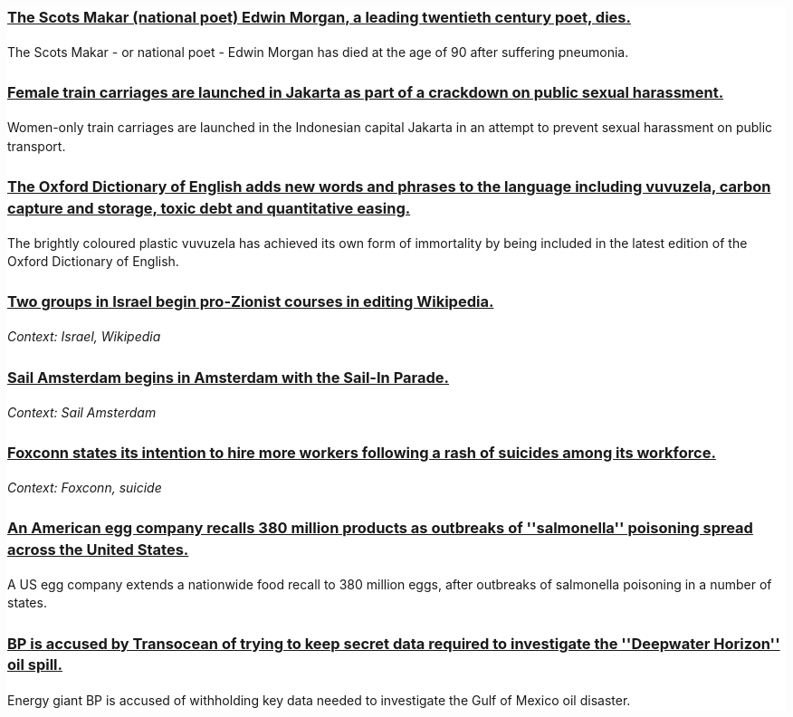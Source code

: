 ### [The Scots Makar (national poet) Edwin Morgan, a leading twentieth century poet, dies. ](/news/2010/08/19/the-scots-makar-national-poet-edwin-morgan-a-leading-twentieth-century-poet-dies.md)
The Scots Makar - or national poet - Edwin Morgan has died at the age of 90 after suffering pneumonia.

### [Female train carriages are launched in Jakarta as part of a crackdown on public sexual harassment. ](/news/2010/08/19/female-train-carriages-are-launched-in-jakarta-as-part-of-a-crackdown-on-public-sexual-harassment.md)
Women-only train carriages are launched in the Indonesian capital Jakarta in an attempt to prevent sexual harassment on public transport.

### [The Oxford Dictionary of English adds new words and phrases to the language including vuvuzela, carbon capture and storage, toxic debt and quantitative easing. ](/news/2010/08/19/the-oxford-dictionary-of-english-adds-new-words-and-phrases-to-the-language-including-vuvuzela-carbon-capture-and-storage-toxic-debt-and-q.md)
The brightly coloured plastic vuvuzela has achieved its own form of immortality by being included in the latest edition of the Oxford Dictionary of English.

### [Two groups in Israel begin pro-Zionist courses in editing Wikipedia. ](/news/2010/08/19/two-groups-in-israel-begin-pro-zionist-courses-in-editing-wikipedia.md)
_Context: Israel, Wikipedia_

### [Sail Amsterdam begins in Amsterdam with the Sail-In Parade.](/news/2010/08/19/sail-amsterdam-begins-in-amsterdam-with-the-sail-in-parade.md)
_Context: Sail Amsterdam_

### [Foxconn states its intention to hire more workers following a rash of suicides among its workforce. ](/news/2010/08/19/foxconn-states-its-intention-to-hire-more-workers-following-a-rash-of-suicides-among-its-workforce.md)
_Context: Foxconn, suicide_

### [An American egg company recalls 380 million products as outbreaks of ''salmonella'' poisoning spread across the United States. ](/news/2010/08/19/an-american-egg-company-recalls-380-million-products-as-outbreaks-of-salmonella-poisoning-spread-across-the-united-states.md)
A US egg company extends a nationwide food recall to 380 million eggs, after outbreaks of salmonella poisoning in a number of states.

### [BP is accused by Transocean of trying to keep secret data required to investigate the ''Deepwater Horizon'' oil spill. ](/news/2010/08/19/bp-is-accused-by-transocean-of-trying-to-keep-secret-data-required-to-investigate-the-deepwater-horizon-oil-spill.md)
Energy giant BP is accused of withholding key data needed to investigate the Gulf of Mexico oil disaster.
